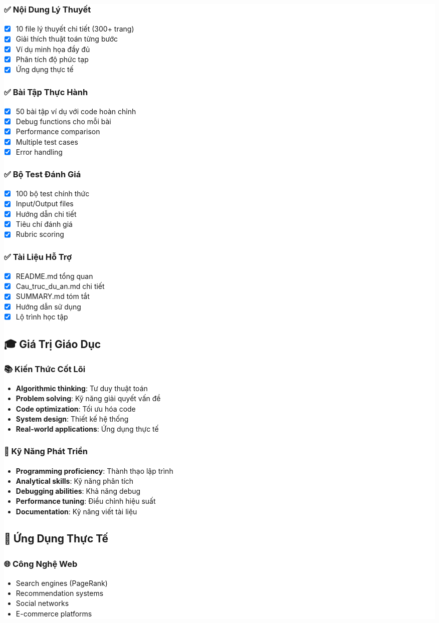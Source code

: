 ### ✅ Nội Dung Lý Thuyết
- [x] 10 file lý thuyết chi tiết (300+ trang)
- [x] Giải thích thuật toán từng bước
- [x] Ví dụ minh họa đầy đủ
- [x] Phân tích độ phức tạp
- [x] Ứng dụng thực tế

### ✅ Bài Tập Thực Hành
- [x] 50 bài tập ví dụ với code hoàn chỉnh
- [x] Debug functions cho mỗi bài
- [x] Performance comparison
- [x] Multiple test cases
- [x] Error handling

### ✅ Bộ Test Đánh Giá
- [x] 100 bộ test chính thức
- [x] Input/Output files
- [x] Hướng dẫn chi tiết
- [x] Tiêu chí đánh giá
- [x] Rubric scoring

### ✅ Tài Liệu Hỗ Trợ
- [x] README.md tổng quan
- [x] Cau_truc_du_an.md chi tiết
- [x] SUMMARY.md tóm tắt
- [x] Hướng dẫn sử dụng
- [x] Lộ trình học tập

## 🎓 Giá Trị Giáo Dục

### 📚 Kiến Thức Cốt Lõi
- **Algorithmic thinking**: Tư duy thuật toán
- **Problem solving**: Kỹ năng giải quyết vấn đề
- **Code optimization**: Tối ưu hóa code
- **System design**: Thiết kế hệ thống
- **Real-world applications**: Ứng dụng thực tế

### 🎯 Kỹ Năng Phát Triển
- **Programming proficiency**: Thành thạo lập trình
- **Analytical skills**: Kỹ năng phân tích
- **Debugging abilities**: Khả năng debug
- **Performance tuning**: Điều chỉnh hiệu suất
- **Documentation**: Kỹ năng viết tài liệu

## 🚀 Ứng Dụng Thực Tế

### 🌐 Công Nghệ Web
- Search engines (PageRank)
- Recommendation systems
- Social networks
- E-commerce platforms
